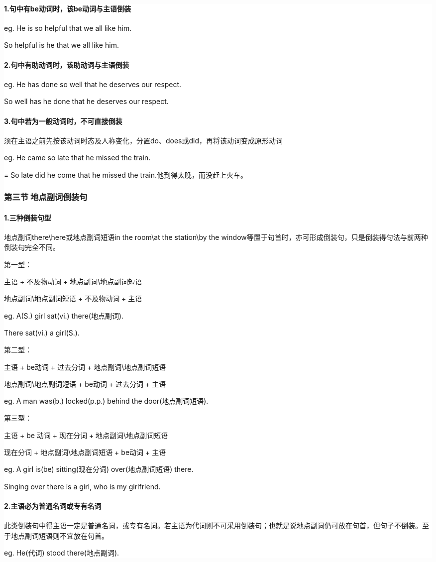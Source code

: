 #### 1.句中有be动词时，该be动词与主语倒装

eg. He is so helpful that we all like him.

So helpful is he that we all like him.

#### 2.句中有助动词时，该助动词与主语倒装

eg. He has done so well that he deserves our respect.

So well has he done that he deserves our respect.

#### 3.句中若为一般动词时，不可直接倒装

须在主语之前先按该动词时态及人称变化，分置do、does或did，再将该动词变成原形动词

eg. He came so late that he missed the train.

= So late did he come that he missed the train.他到得太晚，而没赶上火车。



### 第三节 地点副词倒装句

#### 1.三种倒装句型

地点副词there\here或地点副词短语in the room\at the station\by the window等置于句首时，亦可形成倒装句，只是倒装得句法与前两种倒装句完全不同。

第一型：

主语 + 不及物动词 + 地点副词\地点副词短语

地点副词\地点副词短语 + 不及物动词 + 主语

eg. A(S.) girl sat(vi.) there(地点副词).

There sat(vi.) a girl(S.).

第二型：

主语 + be动词 + 过去分词 + 地点副词\地点副词短语

地点副词\地点副词短语 + be动词 + 过去分词 + 主语

eg. A man was(b.) locked(p.p.) behind the door(地点副词短语).

第三型：

主语 + be 动词 + 现在分词 + 地点副词\地点副词短语

现在分词 + 地点副词\地点副词短语 + be动词 + 主语

eg. A girl is(be) sitting(现在分词) over(地点副词短语) there.

Singing over there is a girl, who is my girlfriend.



#### 2.主语必为普通名词或专有名词

此类倒装句中得主语一定是普通名词，或专有名词。若主语为代词则不可采用倒装句；也就是说地点副词仍可放在句首，但句子不倒装。至于地点副词短语则不宜放在句首。

eg. He(代词) stood there(地点副词).
